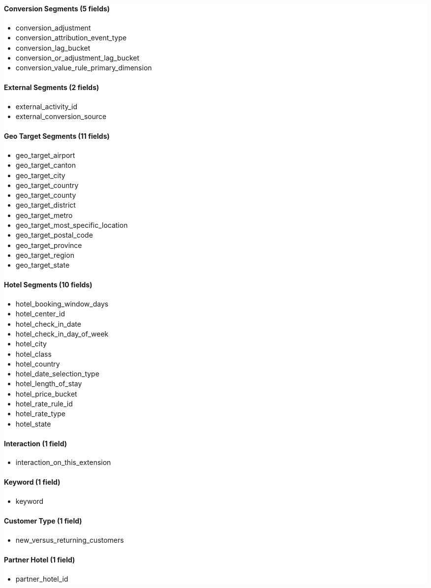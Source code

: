 #### Conversion Segments (5 fields)
- conversion_adjustment
- conversion_attribution_event_type
- conversion_lag_bucket
- conversion_or_adjustment_lag_bucket
- conversion_value_rule_primary_dimension

#### External Segments (2 fields)
- external_activity_id
- external_conversion_source

#### Geo Target Segments (11 fields)
- geo_target_airport
- geo_target_canton
- geo_target_city
- geo_target_country
- geo_target_county
- geo_target_district
- geo_target_metro
- geo_target_most_specific_location
- geo_target_postal_code
- geo_target_province
- geo_target_region
- geo_target_state

#### Hotel Segments (10 fields)
- hotel_booking_window_days
- hotel_center_id
- hotel_check_in_date
- hotel_check_in_day_of_week
- hotel_city
- hotel_class
- hotel_country
- hotel_date_selection_type
- hotel_length_of_stay
- hotel_price_bucket
- hotel_rate_rule_id
- hotel_rate_type
- hotel_state

#### Interaction (1 field)
- interaction_on_this_extension

#### Keyword (1 field)
- keyword

#### Customer Type (1 field)
- new_versus_returning_customers

#### Partner Hotel (1 field)
- partner_hotel_id

